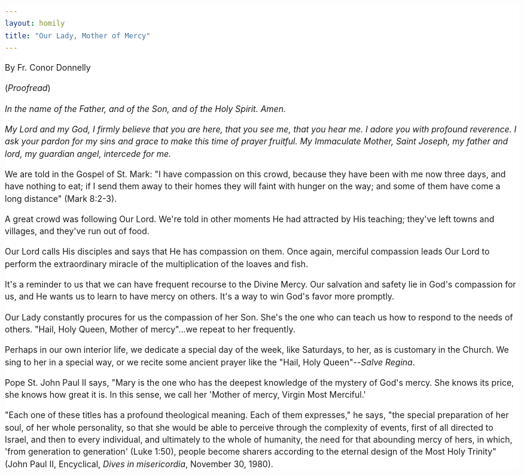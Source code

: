 ```yaml
---
layout: homily
title: "Our Lady, Mother of Mercy"
---
```



By Fr. Conor Donnelly

(*Proofread*)

*In the name of the Father, and of the Son, and of the Holy Spirit.
Amen.*

*My Lord and my God, I firmly believe that you are here, that you see
me, that you hear me. I adore you with profound reverence. I ask your
pardon for my sins and grace to make this time of prayer fruitful. My
Immaculate Mother, Saint Joseph, my father and lord, my guardian angel,
intercede for me.*

We are told in the Gospel of St. Mark: "I have compassion on this crowd,
because they have been with me now three days, and have nothing to eat;
if I send them away to their homes they will faint with hunger on the
way; and some of them have come a long distance" (Mark 8:2-3).

A great crowd was following Our Lord. We're told in other moments He had
attracted by His teaching; they've left towns and villages, and they've
run out of food.

Our Lord calls His disciples and says that He has compassion on them.
Once again, merciful compassion leads Our Lord to perform the
extraordinary miracle of the multiplication of the loaves and fish.

It\'s a reminder to us that we can have frequent recourse to the Divine
Mercy. Our salvation and safety lie in God\'s compassion for us, and He
wants us to learn to have mercy on others. It\'s a way to win God\'s
favor more promptly.

Our Lady constantly procures for us the compassion of her Son. She\'s
the one who can teach us how to respond to the needs of others. "Hail,
Holy Queen, Mother of mercy"...we repeat to her frequently.

Perhaps in our own interior life, we dedicate a special day of the week,
like Saturdays, to her, as is customary in the Church. We sing to her in
a special way, or we recite some ancient prayer like the "Hail, Holy
Queen"--*Salve Regina*.

Pope St. John Paul II says, "Mary is the one who has the deepest
knowledge of the mystery of God\'s mercy. She knows its price, she knows
how great it is. In this sense, we call her 'Mother of mercy, Virgin
Most Merciful.'

"Each one of these titles has a profound theological meaning. Each of
them expresses," he says, "the special preparation of her soul, of her
whole personality, so that she would be able to perceive through the
complexity of events, first of all directed to Israel, and then to every
individual, and ultimately to the whole of humanity, the need for that
abounding mercy of hers, in which, 'from generation to generation' (Luke
1:50), people become sharers according to the eternal design of the Most
Holy Trinity" (John Paul II, Encyclical, *Dives in misericordia*,
November 30, 1980).
